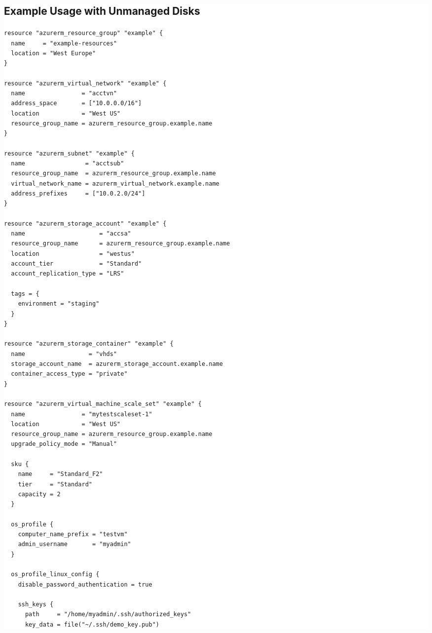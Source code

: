 ## Example Usage with Unmanaged Disks

```hcl
resource "azurerm_resource_group" "example" {
  name     = "example-resources"
  location = "West Europe"
}

resource "azurerm_virtual_network" "example" {
  name                = "acctvn"
  address_space       = ["10.0.0.0/16"]
  location            = "West US"
  resource_group_name = azurerm_resource_group.example.name
}

resource "azurerm_subnet" "example" {
  name                 = "acctsub"
  resource_group_name  = azurerm_resource_group.example.name
  virtual_network_name = azurerm_virtual_network.example.name
  address_prefixes     = ["10.0.2.0/24"]
}

resource "azurerm_storage_account" "example" {
  name                     = "accsa"
  resource_group_name      = azurerm_resource_group.example.name
  location                 = "westus"
  account_tier             = "Standard"
  account_replication_type = "LRS"

  tags = {
    environment = "staging"
  }
}

resource "azurerm_storage_container" "example" {
  name                  = "vhds"
  storage_account_name  = azurerm_storage_account.example.name
  container_access_type = "private"
}

resource "azurerm_virtual_machine_scale_set" "example" {
  name                = "mytestscaleset-1"
  location            = "West US"
  resource_group_name = azurerm_resource_group.example.name
  upgrade_policy_mode = "Manual"

  sku {
    name     = "Standard_F2"
    tier     = "Standard"
    capacity = 2
  }

  os_profile {
    computer_name_prefix = "testvm"
    admin_username       = "myadmin"
  }

  os_profile_linux_config {
    disable_password_authentication = true

    ssh_keys {
      path     = "/home/myadmin/.ssh/authorized_keys"
      key_data = file("~/.ssh/demo_key.pub")
```